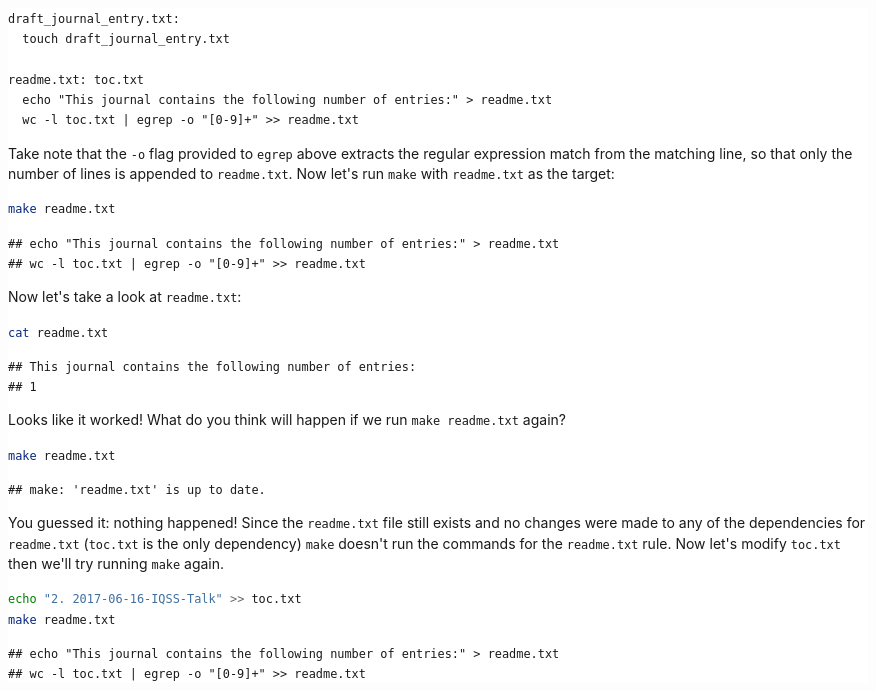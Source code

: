 ```
draft_journal_entry.txt:
  touch draft_journal_entry.txt
  
readme.txt: toc.txt
  echo "This journal contains the following number of entries:" > readme.txt
  wc -l toc.txt | egrep -o "[0-9]+" >> readme.txt
```

Take note that the `-o` flag provided to `egrep` above extracts the regular
expression match from the matching line, so that only the number of lines is
appended to `readme.txt`. Now let's run `make` with `readme.txt` as the target:


```bash
make readme.txt
```

```
## echo "This journal contains the following number of entries:" > readme.txt
## wc -l toc.txt | egrep -o "[0-9]+" >> readme.txt
```

Now let's take a look at `readme.txt`:


```bash
cat readme.txt
```

```
## This journal contains the following number of entries:
## 1
```

Looks like it worked! What do you think will happen if we run `make readme.txt`
again?


```bash
make readme.txt
```

```
## make: 'readme.txt' is up to date.
```

You guessed it: nothing happened! Since the `readme.txt` file still exists and
no changes were made to any of the dependencies for `readme.txt` (`toc.txt` is
the only dependency) `make` doesn't run the commands for the `readme.txt` rule.
Now let's modify `toc.txt` then we'll try running `make` again.


```bash
echo "2. 2017-06-16-IQSS-Talk" >> toc.txt
make readme.txt
```

```
## echo "This journal contains the following number of entries:" > readme.txt
## wc -l toc.txt | egrep -o "[0-9]+" >> readme.txt
```


[target]: [dependencies...]